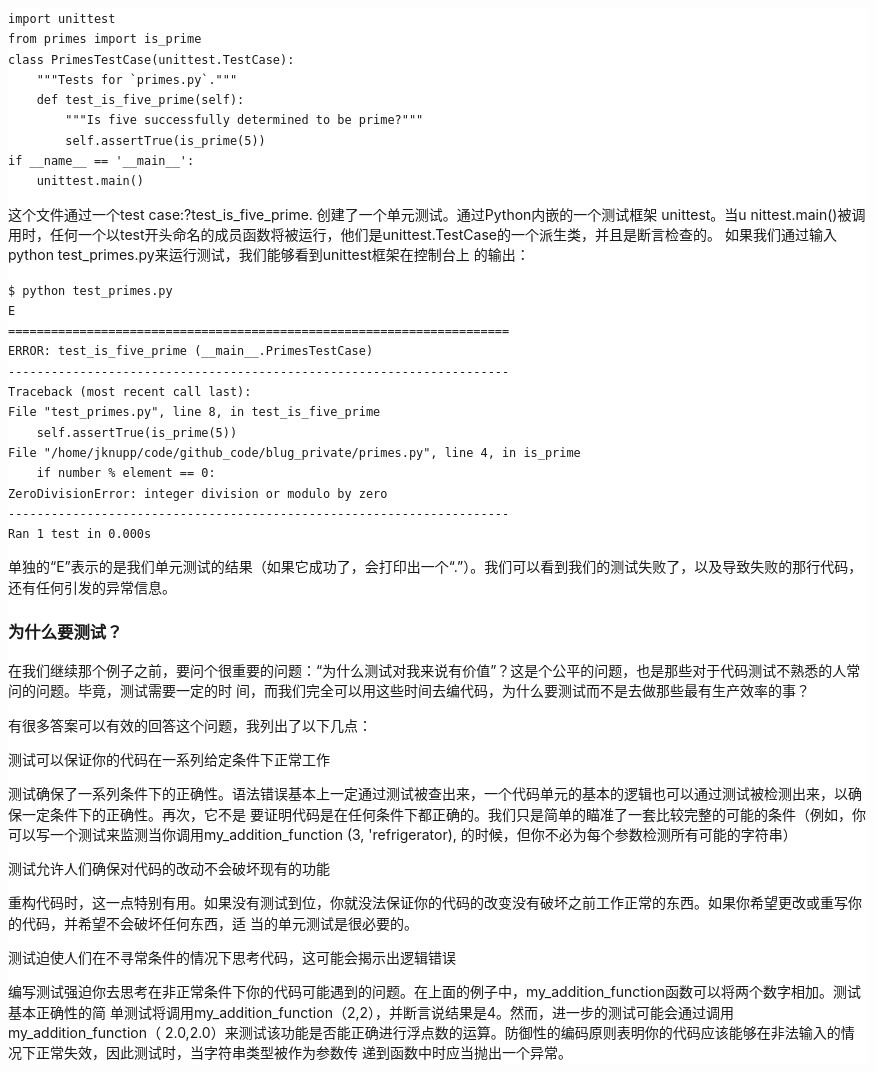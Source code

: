     
    import unittest
    from primes import is_prime
    class PrimesTestCase(unittest.TestCase):
        """Tests for `primes.py`."""
        def test_is_five_prime(self):
            """Is five successfully determined to be prime?"""
            self.assertTrue(is_prime(5))
    if __name__ == '__main__':
        unittest.main()

这个文件通过一个test case:?test_is_five_prime. 创建了一个单元测试。通过Python内嵌的一个测试框架 unittest。当u
nittest.main()被调用时，任何一个以test开头命名的成员函数将被运行，他们是unittest.TestCase的一个派生类，并且是断言检查的。
如果我们通过输入python test_primes.py来运行测试，我们能够看到unittest框架在控制台上 的输出：

    
    
    $ python test_primes.py
    E
    ======================================================================
    ERROR: test_is_five_prime (__main__.PrimesTestCase)
    ----------------------------------------------------------------------
    Traceback (most recent call last):
    File "test_primes.py", line 8, in test_is_five_prime
        self.assertTrue(is_prime(5))
    File "/home/jknupp/code/github_code/blug_private/primes.py", line 4, in is_prime
        if number % element == 0:
    ZeroDivisionError: integer division or modulo by zero
    ----------------------------------------------------------------------
    Ran 1 test in 0.000s

单独的“E”表示的是我们单元测试的结果（如果它成功了，会打印出一个“.”）。我们可以看到我们的测试失败了，以及导致失败的那行代码，还有任何引发的异常信息。

### 为什么要测试？

在我们继续那个例子之前，要问个很重要的问题：“为什么测试对我来说有价值”？这是个公平的问题，也是那些对于代码测试不熟悉的人常问的问题。毕竟，测试需要一定的时
间，而我们完全可以用这些时间去编代码，为什么要测试而不是去做那些最有生产效率的事？

有很多答案可以有效的回答这个问题，我列出了以下几点：

测试可以保证你的代码在一系列给定条件下正常工作

测试确保了一系列条件下的正确性。语法错误基本上一定通过测试被查出来，一个代码单元的基本的逻辑也可以通过测试被检测出来，以确保一定条件下的正确性。再次，它不是
要证明代码是在任何条件下都正确的。我们只是简单的瞄准了一套比较完整的可能的条件（例如，你可以写一个测试来监测当你调用my_addition_function
(3, 'refrigerator), 的时候，但你不必为每个参数检测所有可能的字符串）

测试允许人们确保对代码的改动不会破坏现有的功能

重构代码时，这一点特别有用。如果没有测试到位，你就没法保证你的代码的改变没有破坏之前工作正常的东西。如果你希望更改或重写你的代码，并希望不会破坏任何东西，适
当的单元测试是很必要的。

测试迫使人们在不寻常条件的情况下思考代码，这可能会揭示出逻辑错误

编写测试强迫你去思考在非正常条件下你的代码可能遇到的问题。在上面的例子中，my_addition_function函数可以将两个数字相加。测试基本正确性的简
单测试将调用my_addition_function（2,2），并断言说结果是4。然而，进一步的测试可能会通过调用my_addition_function（
2.0,2.0）来测试该功能是否能正确进行浮点数的运算。防御性的编码原则表明你的代码应该能够在非法输入的情况下正常失效，因此测试时，当字符串类型被作为参数传
递到函数中时应当抛出一个异常。
